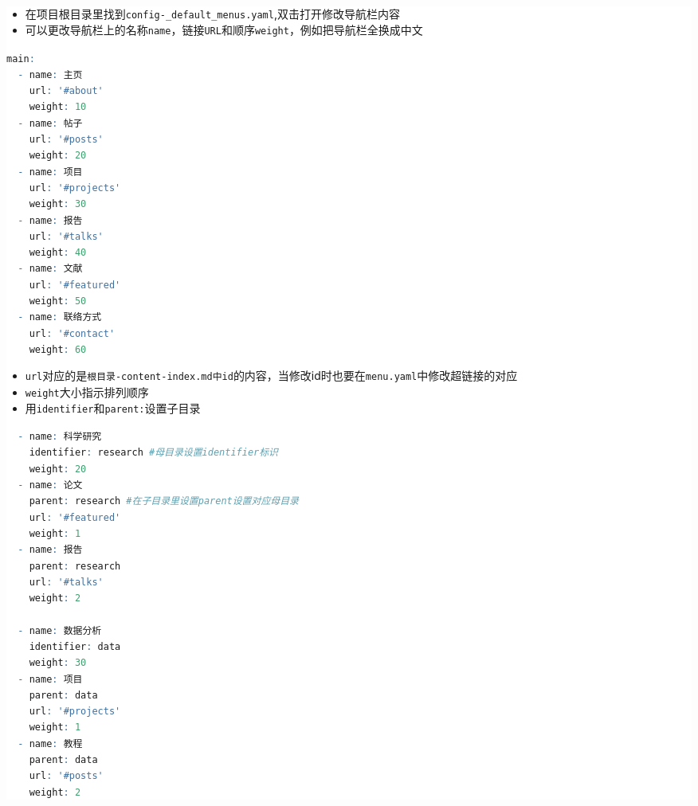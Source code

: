 + 在项目根目录里找到`config-_default_menus.yaml`,双击打开修改导航栏内容
+ 可以更改导航栏上的名称`name`，链接`URL`和顺序`weight`，例如把导航栏全换成中文

```r
main:
  - name: 主页
    url: '#about'
    weight: 10
  - name: 帖子
    url: '#posts'
    weight: 20
  - name: 项目
    url: '#projects'
    weight: 30
  - name: 报告
    url: '#talks'
    weight: 40
  - name: 文献
    url: '#featured'
    weight: 50
  - name: 联络方式
    url: '#contact'
    weight: 60
```
+ `url`对应的是`根目录-content-index.md中id`的内容，当修改id时也要在`menu.yaml`中修改超链接的对应
+ `weight`大小指示排列顺序
+ 用`identifier`和`parent:`设置子目录

```r
  - name: 科学研究
    identifier: research #母目录设置identifier标识
    weight: 20
  - name: 论文
    parent: research #在子目录里设置parent设置对应母目录
    url: '#featured'
    weight: 1
  - name: 报告
    parent: research
    url: '#talks'
    weight: 2
    
  - name: 数据分析
    identifier: data
    weight: 30
  - name: 项目
    parent: data
    url: '#projects'
    weight: 1
  - name: 教程
    parent: data
    url: '#posts'
    weight: 2
```
